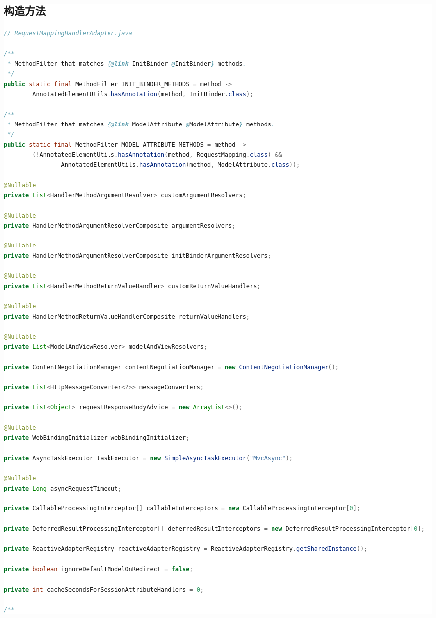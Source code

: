 ## 构造方法
```java
// RequestMappingHandlerAdapter.java

/**
 * MethodFilter that matches {@link InitBinder @InitBinder} methods.
 */
public static final MethodFilter INIT_BINDER_METHODS = method ->
		AnnotatedElementUtils.hasAnnotation(method, InitBinder.class);

/**
 * MethodFilter that matches {@link ModelAttribute @ModelAttribute} methods.
 */
public static final MethodFilter MODEL_ATTRIBUTE_METHODS = method ->
		(!AnnotatedElementUtils.hasAnnotation(method, RequestMapping.class) &&
				AnnotatedElementUtils.hasAnnotation(method, ModelAttribute.class));

@Nullable
private List<HandlerMethodArgumentResolver> customArgumentResolvers;

@Nullable
private HandlerMethodArgumentResolverComposite argumentResolvers;

@Nullable
private HandlerMethodArgumentResolverComposite initBinderArgumentResolvers;

@Nullable
private List<HandlerMethodReturnValueHandler> customReturnValueHandlers;

@Nullable
private HandlerMethodReturnValueHandlerComposite returnValueHandlers;

@Nullable
private List<ModelAndViewResolver> modelAndViewResolvers;

private ContentNegotiationManager contentNegotiationManager = new ContentNegotiationManager();

private List<HttpMessageConverter<?>> messageConverters;

private List<Object> requestResponseBodyAdvice = new ArrayList<>();

@Nullable
private WebBindingInitializer webBindingInitializer;

private AsyncTaskExecutor taskExecutor = new SimpleAsyncTaskExecutor("MvcAsync");

@Nullable
private Long asyncRequestTimeout;

private CallableProcessingInterceptor[] callableInterceptors = new CallableProcessingInterceptor[0];

private DeferredResultProcessingInterceptor[] deferredResultInterceptors = new DeferredResultProcessingInterceptor[0];

private ReactiveAdapterRegistry reactiveAdapterRegistry = ReactiveAdapterRegistry.getSharedInstance();

private boolean ignoreDefaultModelOnRedirect = false;

private int cacheSecondsForSessionAttributeHandlers = 0;

/**
```